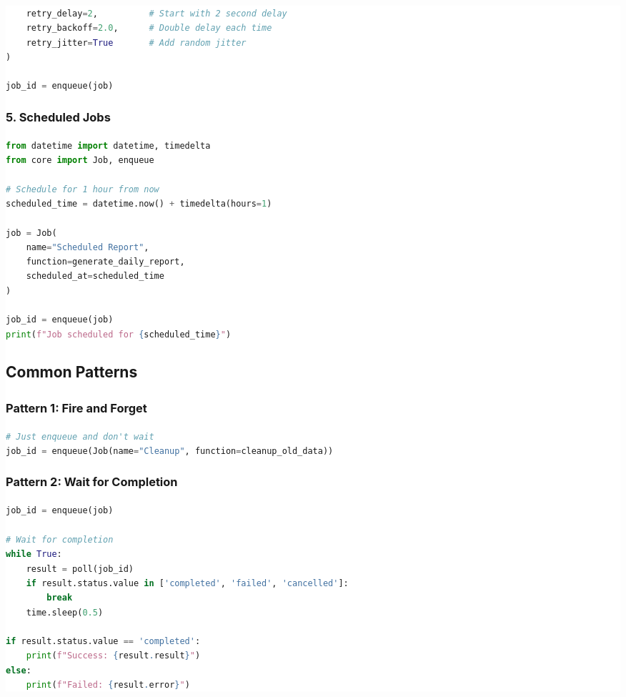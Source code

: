 ```python
    retry_delay=2,          # Start with 2 second delay
    retry_backoff=2.0,      # Double delay each time
    retry_jitter=True       # Add random jitter
)

job_id = enqueue(job)
```

### 5. Scheduled Jobs

```python
from datetime import datetime, timedelta
from core import Job, enqueue

# Schedule for 1 hour from now
scheduled_time = datetime.now() + timedelta(hours=1)

job = Job(
    name="Scheduled Report",
    function=generate_daily_report,
    scheduled_at=scheduled_time
)

job_id = enqueue(job)
print(f"Job scheduled for {scheduled_time}")
```

## Common Patterns

### Pattern 1: Fire and Forget

```python
# Just enqueue and don't wait
job_id = enqueue(Job(name="Cleanup", function=cleanup_old_data))
```

### Pattern 2: Wait for Completion

```python
job_id = enqueue(job)

# Wait for completion
while True:
    result = poll(job_id)
    if result.status.value in ['completed', 'failed', 'cancelled']:
        break
    time.sleep(0.5)

if result.status.value == 'completed':
    print(f"Success: {result.result}")
else:
    print(f"Failed: {result.error}")
```
